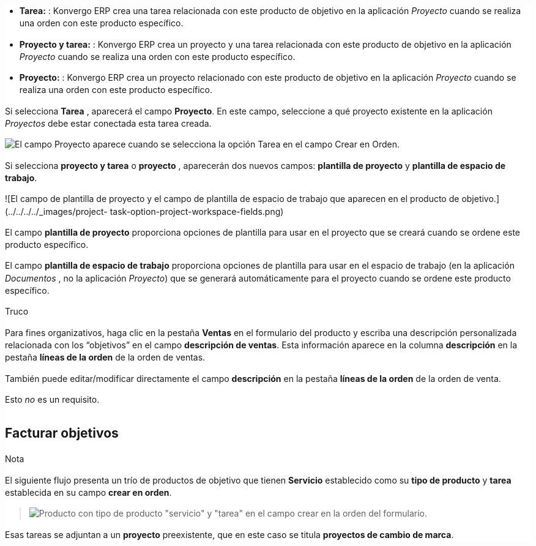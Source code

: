   * **Tarea:** : Konvergo ERP crea una tarea relacionada con este producto de objetivo en la aplicación _Proyecto_ cuando se realiza una orden con este producto específico.

  * **Proyecto y tarea:** : Konvergo ERP crea un proyecto y una tarea relacionada con este producto de objetivo en la aplicación _Proyecto_ cuando se realiza una orden con este producto específico.

  * **Proyecto:** : Konvergo ERP crea un proyecto relacionado con este producto de objetivo en la aplicación _Proyecto_ cuando se realiza una orden con este producto específico.

Si selecciona **Tarea** , aparecerá el campo **Proyecto**. En este campo,
seleccione a qué proyecto existente en la aplicación _Proyectos_ debe estar
conectada esta tarea creada.

![El campo Proyecto aparece cuando se selecciona la opción Tarea en el campo
Crear en Orden.](../../../../_images/task-option-project-field.png)

Si selecciona **proyecto y tarea** o **proyecto** , aparecerán dos nuevos
campos: **plantilla de proyecto** y **plantilla de espacio de trabajo**.

![El campo de plantilla de proyecto y el campo de plantilla de espacio de
trabajo que aparecen en el producto de objetivo.](../../../../_images/project-
task-option-project-workspace-fields.png)

El campo **plantilla de proyecto** proporciona opciones de plantilla para usar
en el proyecto que se creará cuando se ordene este producto específico.

El campo **plantilla de espacio de trabajo** proporciona opciones de plantilla
para usar en el espacio de trabajo (en la aplicación _Documentos_ , no la
aplicación _Proyecto_) que se generará automáticamente para el proyecto cuando
se ordene este producto específico.

<div class="alert alert-info">
<p class="alert-title">
Truco</p><p>Para fines organizativos, haga clic en la pestaña <b>Ventas</b> en el formulario del producto y escriba una descripción personalizada relacionada con los “objetivos” en el campo <b>descripción de ventas</b>. Esta información aparece en la columna <b>descripción</b> en la pestaña <b>líneas de la orden</b> de la orden de ventas.</p>
<p>También puede editar/modificar directamente el campo <b>descripción</b> en la pestaña <b>líneas de la orden</b> de la orden de venta.</p>
<p>Esto <em>no</em> es un requisito.</p>
</div>

## Facturar objetivos

<div class="alert alert-primary">
<p class="alert-title">
Nota</p><p>El siguiente flujo presenta un trío de productos de objetivo que tienen <b>Servicio</b> establecido como su <b>tipo de producto</b> y <b>tarea</b> establecida en su campo <b>crear en orden</b>.</p>
<blockquote>
<div><img alt='Producto con tipo de producto "servicio" y "tarea" en el campo crear en la orden del formulario.' class="align-center" src="../../../../_images/settings-for-workflow.png"/>
</div></blockquote>
<p>Esas tareas se adjuntan a un <b>proyecto</b> preexistente, que en este caso se titula <b>proyectos de cambio de marca</b>.</p>
</div>
